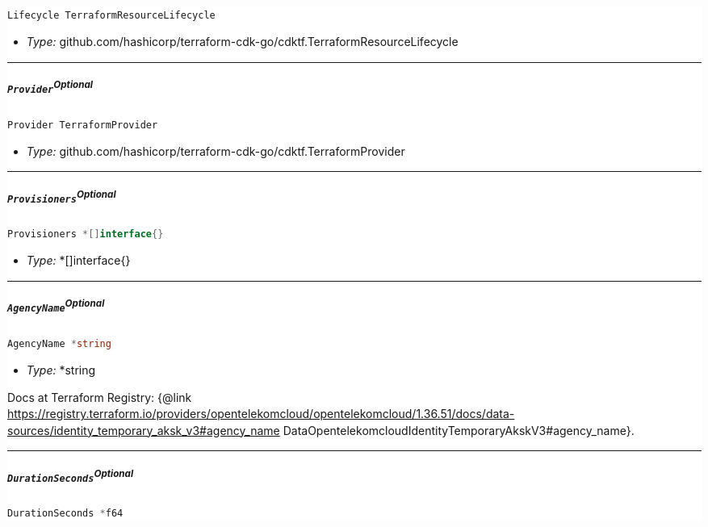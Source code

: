 ```go
Lifecycle TerraformResourceLifecycle
```

- *Type:* github.com/hashicorp/terraform-cdk-go/cdktf.TerraformResourceLifecycle

---

##### `Provider`<sup>Optional</sup> <a name="Provider" id="@cdktf/provider-opentelekomcloud.dataOpentelekomcloudIdentityTemporaryAkskV3.DataOpentelekomcloudIdentityTemporaryAkskV3Config.property.provider"></a>

```go
Provider TerraformProvider
```

- *Type:* github.com/hashicorp/terraform-cdk-go/cdktf.TerraformProvider

---

##### `Provisioners`<sup>Optional</sup> <a name="Provisioners" id="@cdktf/provider-opentelekomcloud.dataOpentelekomcloudIdentityTemporaryAkskV3.DataOpentelekomcloudIdentityTemporaryAkskV3Config.property.provisioners"></a>

```go
Provisioners *[]interface{}
```

- *Type:* *[]interface{}

---

##### `AgencyName`<sup>Optional</sup> <a name="AgencyName" id="@cdktf/provider-opentelekomcloud.dataOpentelekomcloudIdentityTemporaryAkskV3.DataOpentelekomcloudIdentityTemporaryAkskV3Config.property.agencyName"></a>

```go
AgencyName *string
```

- *Type:* *string

Docs at Terraform Registry: {@link https://registry.terraform.io/providers/opentelekomcloud/opentelekomcloud/1.36.51/docs/data-sources/identity_temporary_aksk_v3#agency_name DataOpentelekomcloudIdentityTemporaryAkskV3#agency_name}.

---

##### `DurationSeconds`<sup>Optional</sup> <a name="DurationSeconds" id="@cdktf/provider-opentelekomcloud.dataOpentelekomcloudIdentityTemporaryAkskV3.DataOpentelekomcloudIdentityTemporaryAkskV3Config.property.durationSeconds"></a>

```go
DurationSeconds *f64
```
